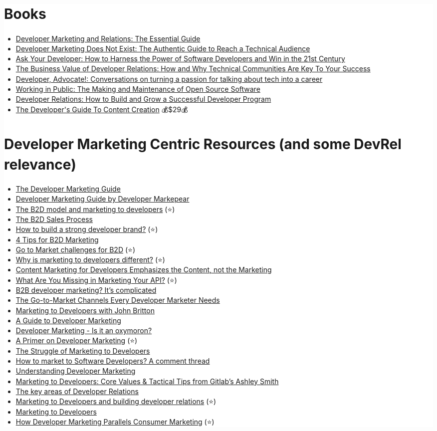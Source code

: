 # Books

- [Developer Marketing and Relations: The Essential Guide](https://www.amazon.com/Developer-Marketing-Relations-Essential-Guide/dp/B08KH3T5TN/ref=sr_1_1)
- [Developer Marketing Does Not Exist: The Authentic Guide to Reach a Technical Audience](https://www.amazon.com/Developer-Marketing-Does-Not-Exist-ebook/dp/B091NK954H/ref=sr_1_4)
- [Ask Your Developer: How to Harness the Power of Software Developers and Win in the 21st Century](https://www.amazon.com/Ask-Your-Developer-Software-Developers/dp/0063018292/ref=sr_1_5)
- [The Business Value of Developer Relations: How and Why Technical Communities Are Key To Your Success](https://www.amazon.com/Business-Value-Developer-Relations-Communities/dp/1484237471/ref=sr_1_13)
- [Developer, Advocate!: Conversations on turning a passion for talking about tech into a career](https://www.amazon.com/Developer-Advocate-Conversations-turning-passion/dp/1789138744/ref=rtpb_5)
- [Working in Public: The Making and Maintenance of Open Source Software](https://www.amazon.com/Working-Public-Making-Maintenance-Software/dp/0578675862/ref=pd_sim_4)
- [Developer Relations: How to Build and Grow a Successful Developer Program](https://www.amazon.com/Developer-Relations-Build-Successful-Program/dp/1484271637)
- [The Developer's Guide To Content Creation](https://www.stephaniemorillo.co/product-page/the-developer-s-guide-to-content-creation) 💰$29💰

# Developer Marketing Centric Resources (and some DevRel relevance)

- [The Developer Marketing Guide](https://www.devmarketingguide.com/)
- [Developer Marketing Guide by Developer Markepear](https://www.developermarkepear.com/blog/developer-marketing-guide)
- [The B2D model and marketing to developers](https://opensenselabs.com/blog/articles/marketing-developers-b2d) (⭐)
- [The B2D Sales Process](https://manticoreblog.wordpress.com/2017/01/15/b2d-marketing/)
- [How to build a strong developer brand?](https://helenmin.com/blog/marketing-to-developers) (⭐)
- [4 Tips for B2D Marketing](https://www.linkedin.com/pulse/4-tips-business-to-developer-b2d-marketing-apurva-dave/)
- [Go to Market challenges for B2D](https://tomtunguz.com/b2d-go-to-market/) (⭐)
- [Why is marketing to developers different?](https://developerrelations.com/what-is-b2d-or-developer-marketing) (⭐)
- [Content Marketing for Developers Emphasizes the Content, not the Marketing](https://devada.com/content-vs-marketing-understand-the-difference-to-connect-with-developers/)
- [What Are You Missing in Marketing Your API?](https://devada.com/marketing-your-api/) (⭐)
- [B2B developer marketing? It’s complicated](https://martechtoday.com/b2b-developer-marketing-complicated-205934)
- [The Go-to-Market Channels Every Developer Marketer Needs](https://devada.com/channels-every-developer-marketer-needs/)
- [Marketing to Developers with John Britton](https://speakerdeck.com/johndbritton/marketing-to-developers)
- [A Guide to Developer Marketing](https://dev.to/nickparsons/a-guide-to-developer-marketing-in-2020-5f0f)
- [Developer Marketing - Is it an oxymoron?](https://fishfaceishi.medium.com/developer-marketing-is-it-an-oxymoron-31ff3c159c32)
- [A Primer on Developer Marketing](https://tomwentworth.com/2016/10/13/a-primer-on-developer-marketing-47d792d67586/) (⭐)
- [The Struggle of Marketing to Developers](https://glennstovall.com/marketing-to-developers/)
- [How to market to Software Developers? A comment thread](https://www.indiehackers.com/forum/how-to-market-to-software-developers-73ee7a15fe)
- [Understanding Developer Marketing](https://blog.codacy.com/marketing-to-developers/)
- [Marketing to Developers: Core Values & Tactical Tips from Gitlab’s Ashley Smith](https://openviewpartners.com/blog/marketing-to-developers/)
- [The key areas of Developer Relations](https://www.samjulien.com/what-is-developer-relations)
- [Marketing to Developers and building developer relations](https://twitter.com/swyx/status/1367518496326709251) (⭐)
- [Marketing to Developers](https://twitter.com/swyx/status/1361279902889086980)
- [How Developer Marketing Parallels Consumer Marketing](https://tomtunguz.com/developer-and-consumer-marketing-parallels/) (⭐)